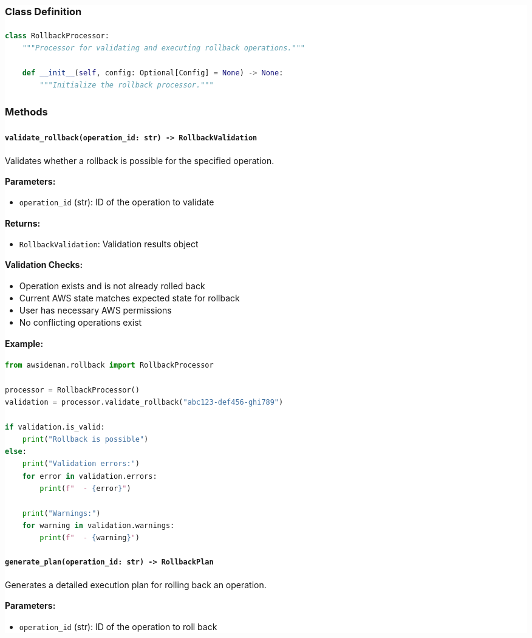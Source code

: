 ### Class Definition

```python
class RollbackProcessor:
    """Processor for validating and executing rollback operations."""

    def __init__(self, config: Optional[Config] = None) -> None:
        """Initialize the rollback processor."""
```

### Methods

#### `validate_rollback(operation_id: str) -> RollbackValidation`

Validates whether a rollback is possible for the specified operation.

**Parameters:**
- `operation_id` (str): ID of the operation to validate

**Returns:**
- `RollbackValidation`: Validation results object

**Validation Checks:**
- Operation exists and is not already rolled back
- Current AWS state matches expected state for rollback
- User has necessary AWS permissions
- No conflicting operations exist

**Example:**
```python
from awsideman.rollback import RollbackProcessor

processor = RollbackProcessor()
validation = processor.validate_rollback("abc123-def456-ghi789")

if validation.is_valid:
    print("Rollback is possible")
else:
    print("Validation errors:")
    for error in validation.errors:
        print(f"  - {error}")

    print("Warnings:")
    for warning in validation.warnings:
        print(f"  - {warning}")
```

#### `generate_plan(operation_id: str) -> RollbackPlan`

Generates a detailed execution plan for rolling back an operation.

**Parameters:**
- `operation_id` (str): ID of the operation to roll back
